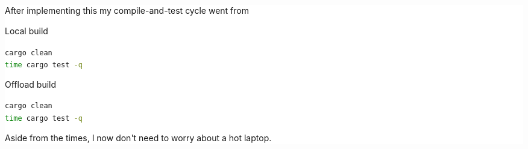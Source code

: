 After implementing this my compile-and-test cycle went from

Local build

```bash
cargo clean
time cargo test -q
```

Offload build

```bash
cargo clean
time cargo test -q
```

Aside from the times, I now don't need to worry about a hot laptop.
